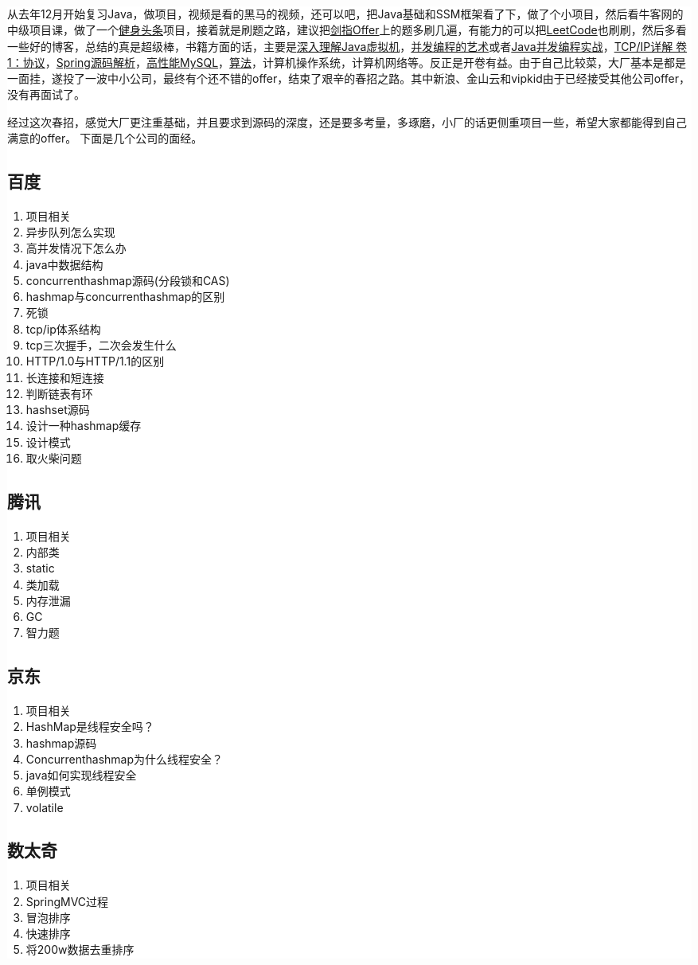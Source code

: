 从去年12月开始复习Java，做项目，视频是看的黑马的视频，还可以吧，把Java基础和SSM框架看了下，做了个小项目，然后看牛客网的中级项目课，做了一个[健身头条](http://bxgfhg.club)项目，接着就是刷题之路，建议把[剑指Offer](https://www.nowcoder.com/ta/coding-interviews)上的题多刷几遍，有能力的可以把[LeetCode](https://leetcode-cn.com/)也刷刷，然后多看一些好的博客，总结的真是超级棒，书籍方面的话，主要是[深入理解Java虚拟机](https://read.douban.com/ebook/15233695/?dcs=subject-rec&dcm=douban&dct=26663605)，[并发编程的艺术](https://read.douban.com/ebook/11771712/?icn=profile-guess)或者[Java并发编程实战](https://book.douban.com/subject/10484692/)，[TCP/IP详解 卷1：协议](https://book.douban.com/subject/1088054/)，[Spring源码解析](https://book.douban.com/subject/25866350/)，[高性能MySQL](https://book.douban.com/subject/23008813/)，[算法](https://book.douban.com/subject/1885170/)，计算机操作系统，计算机网络等。反正是开卷有益。由于自己比较菜，大厂基本是都是一面挂，遂投了一波中小公司，最终有个还不错的offer，结束了艰辛的春招之路。其中新浪、金山云和vipkid由于已经接受其他公司offer，没有再面试了。

经过这次春招，感觉大厂更注重基础，并且要求到源码的深度，还是要多考量，多琢磨，小厂的话更侧重项目一些，希望大家都能得到自己满意的offer。
下面是几个公司的面经。
## 百度
1. 项目相关
2. 异步队列怎么实现
3. 高并发情况下怎么办
4. java中数据结构
5. concurrenthashmap源码(分段锁和CAS)
6. hashmap与concurrenthashmap的区别
7. 死锁
8. tcp/ip体系结构
9. tcp三次握手，二次会发生什么
10. HTTP/1.0与HTTP/1.1的区别
11. 长连接和短连接
12. 判断链表有环
13. hashset源码
14. 设计一种hashmap缓存
15. 设计模式
16. 取火柴问题

## 腾讯
1. 项目相关
2. 内部类
3. static
4. 类加载
5. 内存泄漏
6. GC
7. 智力题

## 京东
1. 项目相关
2. HashMap是线程安全吗？
3. hashmap源码
3. Concurrenthashmap为什么线程安全？
4. java如何实现线程安全
4. 单例模式
5. volatile

## 数太奇
1. 项目相关
2. SpringMVC过程
3. 冒泡排序
4. 快速排序
5. 将200w数据去重排序
